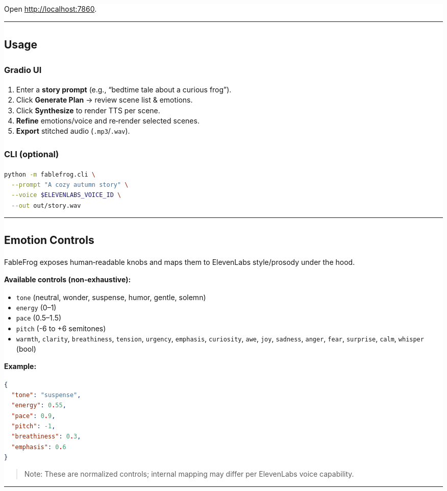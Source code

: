 Open [http://localhost:7860](http://localhost:7860).

---

## Usage

### Gradio UI

1. Enter a **story prompt** (e.g., “bedtime tale about a curious frog”).
2. Click **Generate Plan** → review scene list & emotions.
3. Click **Synthesize** to render TTS per scene.
4. **Refine** emotions/voice and re‑render selected scenes.
5. **Export** stitched audio (`.mp3`/`.wav`).

### CLI (optional)

```bash
python -m fablefrog.cli \
  --prompt "A cozy autumn story" \
  --voice $ELEVENLABS_VOICE_ID \
  --out out/story.wav
```

---

## Emotion Controls

FableFrog exposes human‑readable knobs and maps them to ElevenLabs style/prosody under the hood.

**Available controls (non‑exhaustive):**

* `tone` (neutral, wonder, suspense, humor, gentle, solemn)
* `energy` (0–1)
* `pace` (0.5–1.5)
* `pitch` (-6 to +6 semitones)
* `warmth`, `clarity`, `breathiness`, `tension`, `urgency`, `emphasis`, `curiosity`, `awe`, `joy`, `sadness`, `anger`, `fear`, `surprise`, `calm`, `whisper` (bool)

**Example:**

```json
{
  "tone": "suspense",
  "energy": 0.55,
  "pace": 0.9,
  "pitch": -1,
  "breathiness": 0.3,
  "emphasis": 0.6
}
```

> Note: These are normalized controls; internal mapping may differ per ElevenLabs voice capability.

---
